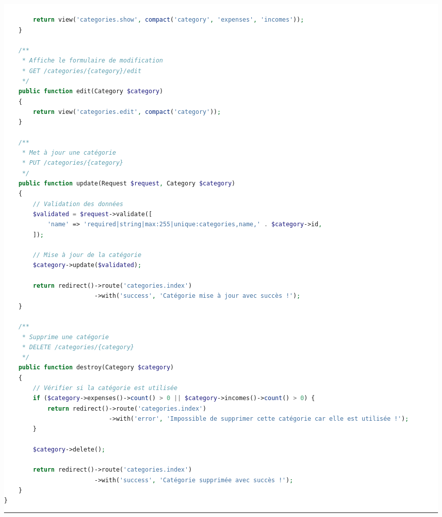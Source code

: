 ```php
        
        return view('categories.show', compact('category', 'expenses', 'incomes'));
    }

    /**
     * Affiche le formulaire de modification
     * GET /categories/{category}/edit
     */
    public function edit(Category $category)
    {
        return view('categories.edit', compact('category'));
    }

    /**
     * Met à jour une catégorie
     * PUT /categories/{category}
     */
    public function update(Request $request, Category $category)
    {
        // Validation des données
        $validated = $request->validate([
            'name' => 'required|string|max:255|unique:categories,name,' . $category->id,
        ]);
        
        // Mise à jour de la catégorie
        $category->update($validated);
        
        return redirect()->route('categories.index')
                         ->with('success', 'Catégorie mise à jour avec succès !');
    }

    /**
     * Supprime une catégorie
     * DELETE /categories/{category}
     */
    public function destroy(Category $category)
    {
        // Vérifier si la catégorie est utilisée
        if ($category->expenses()->count() > 0 || $category->incomes()->count() > 0) {
            return redirect()->route('categories.index')
                             ->with('error', 'Impossible de supprimer cette catégorie car elle est utilisée !');
        }
        
        $category->delete();
        
        return redirect()->route('categories.index')
                         ->with('success', 'Catégorie supprimée avec succès !');
    }
}
```

---